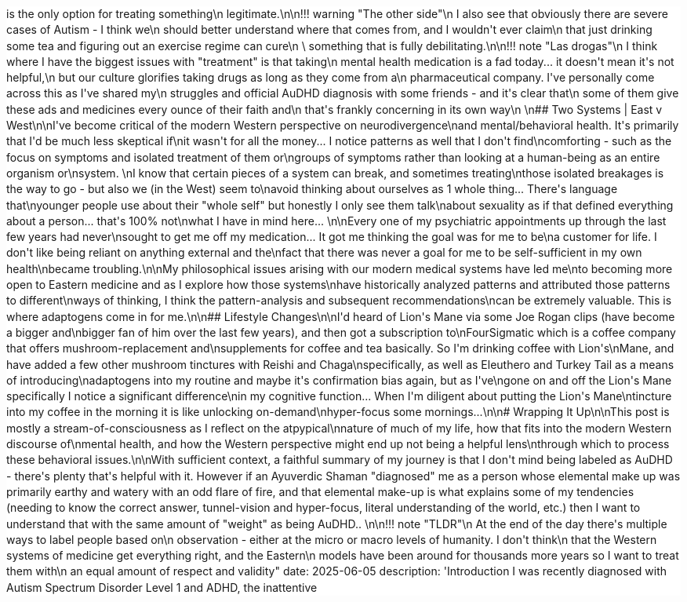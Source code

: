   is the only option for treating something\n    legitimate.\n\n!!! warning \"The
  other side\"\n    I also see that obviously there are severe cases of Autism - I
  think we\n    should better understand where that comes from, and I wouldn't ever
  claim\n    that just drinking some tea and figuring out an exercise regime can cure\n
  \   something that is fully debilitating.\n\n!!! note \"Las drogas\"\n    I think
  where I have the biggest issues with \"treatment\" is that taking\n    mental health
  medication is a fad today... it doesn't mean it's not helpful,\n    but our culture
  glorifies taking drugs as long as they come from a\n    pharmaceutical company.
  I've personally come across this as I've shared my\n    struggles and official AuDHD
  diagnosis with some friends -  and it's clear that\n    some of them give these
  ads and medicines every ounce of their faith and\n    that's frankly concerning
  in its own way\n    \n## Two Systems | East v West\n\nI've become critical of the
  modern Western perspective on neurodivergence\nand mental/behavioral health. It's
  primarily that I'd be much less skeptical if\nit wasn't for all the money... I notice
  patterns as well that I don't find\ncomforting - such as the focus on symptoms and
  isolated treatment of them or\ngroups of symptoms rather than looking at a human-being
  as an entire organism or\nsystem. \nI know that certain pieces of a system can break,
  and sometimes treating\nthose isolated breakages is the way to go - but also we
  (in the West) seem to\navoid thinking about ourselves as 1 whole thing... There's
  language that\nyounger people use about their \"whole self\" but honestly I only
  see them talk\nabout sexuality as if that defined everything about a person... that's
  100% not\nwhat I have in mind here... \n\nEvery one of my psychiatric appointments
  up through the last few years had never\nsought to get me off my medication... It
  got me thinking the goal was for me to be\na customer for life. I don't like being
  reliant on anything external and the\nfact that there was never a goal for me to
  be self-sufficient in my own health\nbecame troubling.\n\nMy philosophical issues
  arising with our modern medical systems have led me\nto becoming more open to Eastern
  medicine and as I explore how those systems\nhave historically analyzed patterns
  and attributed those patterns to different\nways of thinking, I think the pattern-analysis
  and subsequent recommendations\ncan be extremely valuable. This is where adaptogens
  come in for me.\n\n## Lifestyle Changes\n\nI'd heard of Lion's Mane via some Joe
  Rogan clips (have become a bigger and\nbigger fan of him over the last few years),
  and then got a subscription to\nFourSigmatic which is a coffee company that offers
  mushroom-replacement and\nsupplements for coffee and tea basically. So I'm drinking
  coffee with Lion's\nMane, and have added a few other mushroom tinctures with Reishi
  and Chaga\nspecifically, as well as Eleuthero and Turkey Tail as a means of introducing\nadaptogens
  into my routine and maybe it's confirmation bias again, but as I've\ngone on and
  off the Lion's Mane specifically I notice a significant difference\nin my cognitive
  function... When I'm diligent about putting the Lion's Mane\ntincture into my coffee
  in the morning it is like unlocking on-demand\nhyper-focus some mornings...\n\n#
  Wrapping It Up\n\nThis post is mostly a stream-of-consciousness as I reflect on
  the atpypical\nnature of much of my life, how that fits into the modern Western
  discourse of\nmental health, and how the Western perspective might end up not being
  a helpful lens\nthrough which to process these behavioral issues.\n\nWith sufficient
  context, a faithful summary of my journey is that I don't mind being labeled as
  AuDHD - there's plenty that's helpful with it. However if an Ayuverdic Shaman \"diagnosed\"
  me as a person whose elemental make up was primarily earthy and watery with an odd
  flare of fire, and that elemental make-up is what explains some of my tendencies
  (needing to know the correct answer, tunnel-vision and hyper-focus, literal understanding
  of the world, etc.) then I want to understand that with the same amount of \"weight\"
  as being AuDHD.. \n\n!!! note \"TLDR\"\n    At the end of the day there's multiple
  ways to label people based on\n    observation - either at the micro or macro levels
  of humanity. I don't think\n    that the Western systems of medicine get everything
  right, and the Eastern\n    models have been around for thousands more years so
  I want to treat them with\n    an equal amount of respect and validity"
date: 2025-06-05
description: 'Introduction I was recently diagnosed with Autism Spectrum Disorder
  Level 1 and ADHD, the inattentive
